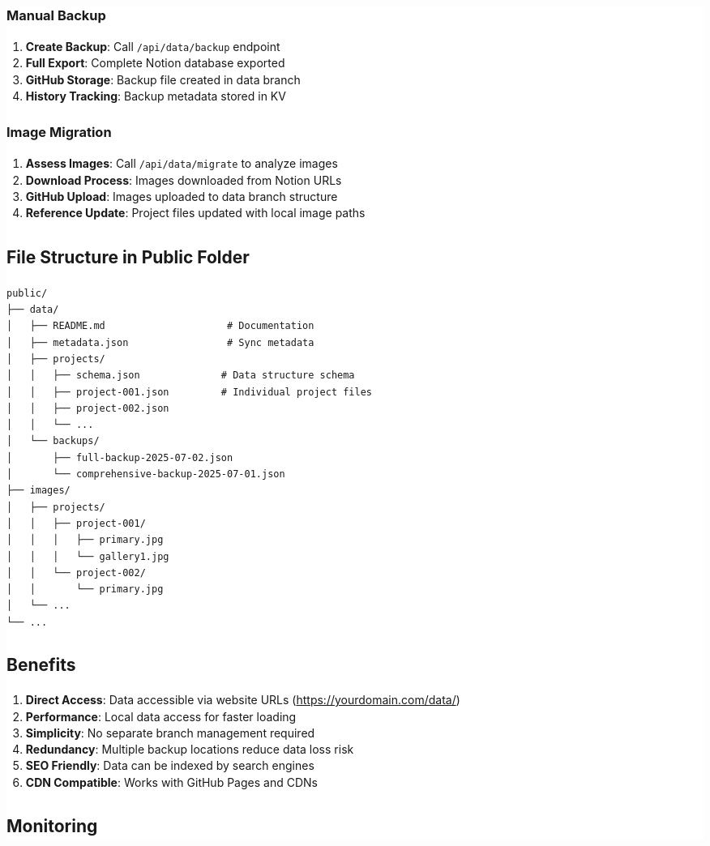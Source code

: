 ### Manual Backup

1. **Create Backup**: Call `/api/data/backup` endpoint
2. **Full Export**: Complete Notion database exported
3. **GitHub Storage**: Backup file created in data branch
4. **History Tracking**: Backup metadata stored in KV

### Image Migration

1. **Assess Images**: Call `/api/data/migrate` to analyze images
2. **Download Process**: Images downloaded from Notion URLs
3. **GitHub Upload**: Images uploaded to data branch structure
4. **Reference Update**: Project files updated with local image paths

## File Structure in Public Folder

```
public/
├── data/
│   ├── README.md                     # Documentation
│   ├── metadata.json                 # Sync metadata
│   ├── projects/
│   │   ├── schema.json              # Data structure schema
│   │   ├── project-001.json         # Individual project files
│   │   ├── project-002.json
│   │   └── ...
│   └── backups/
│       ├── full-backup-2025-07-02.json
│       └── comprehensive-backup-2025-07-01.json
├── images/
│   ├── projects/
│   │   ├── project-001/
│   │   │   ├── primary.jpg
│   │   │   └── gallery1.jpg
│   │   └── project-002/
│   │       └── primary.jpg
│   └── ...
└── ...
```

## Benefits

1. **Direct Access**: Data accessible via website URLs (https://yourdomain.com/data/)
2. **Performance**: Local data access for faster loading
3. **Simplicity**: No separate branch management required
4. **Redundancy**: Multiple backup locations reduce data loss risk
5. **SEO Friendly**: Data can be indexed by search engines
6. **CDN Compatible**: Works with GitHub Pages and CDNs

## Monitoring
